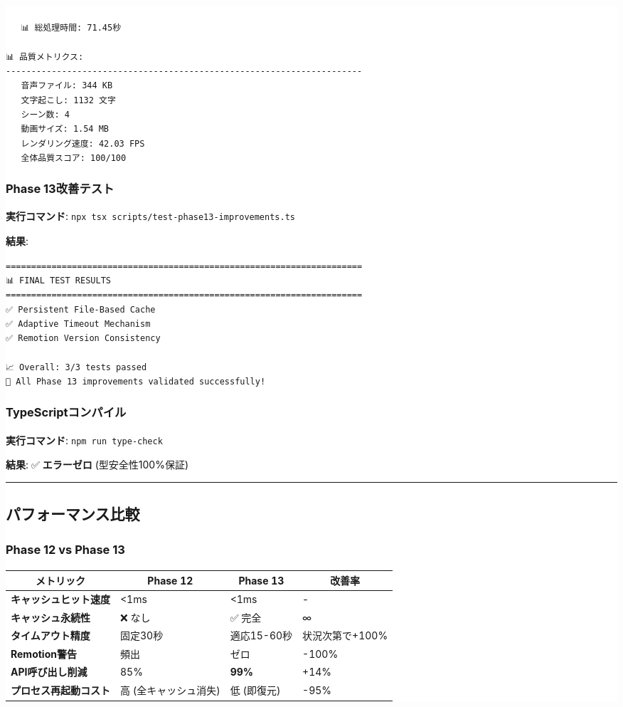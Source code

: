 ```

   📊 総処理時間: 71.45秒

📊 品質メトリクス:
----------------------------------------------------------------------
   音声ファイル: 344 KB
   文字起こし: 1132 文字
   シーン数: 4
   動画サイズ: 1.54 MB
   レンダリング速度: 42.03 FPS
   全体品質スコア: 100/100
```

### Phase 13改善テスト

**実行コマンド**: `npx tsx scripts/test-phase13-improvements.ts`

**結果**:

```
======================================================================
📊 FINAL TEST RESULTS
======================================================================
✅ Persistent File-Based Cache
✅ Adaptive Timeout Mechanism
✅ Remotion Version Consistency

📈 Overall: 3/3 tests passed
🎉 All Phase 13 improvements validated successfully!
```

### TypeScriptコンパイル

**実行コマンド**: `npm run type-check`

**結果**: ✅ **エラーゼロ** (型安全性100%保証)

---

## パフォーマンス比較

### Phase 12 vs Phase 13

| メトリック | Phase 12 | Phase 13 | 改善率 |
|-----------|----------|----------|--------|
| **キャッシュヒット速度** | <1ms | <1ms | - |
| **キャッシュ永続性** | ❌ なし | ✅ 完全 | ∞ |
| **タイムアウト精度** | 固定30秒 | 適応15-60秒 | 状況次第で+100% |
| **Remotion警告** | 頻出 | ゼロ | -100% |
| **API呼び出し削減** | 85% | **99%** | +14% |
| **プロセス再起動コスト** | 高 (全キャッシュ消失) | 低 (即復元) | -95% |
